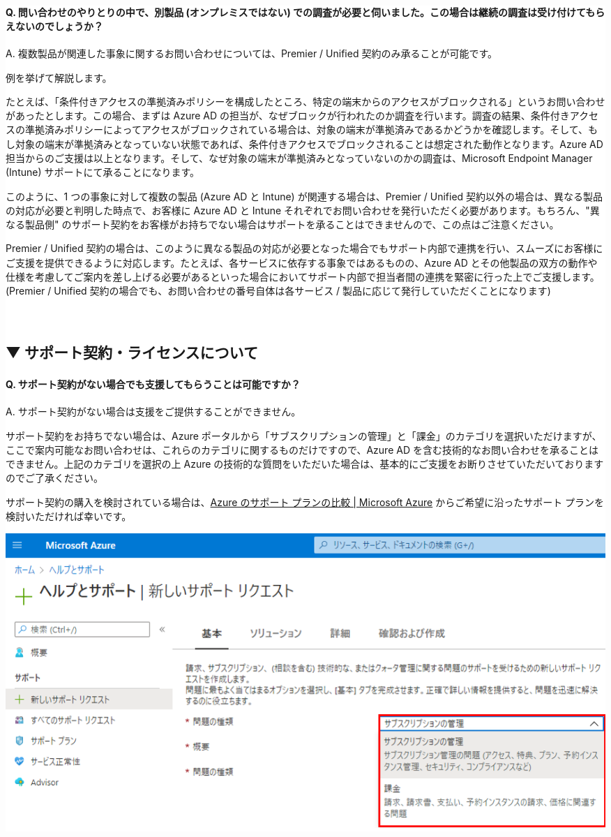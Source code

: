 #### Q. 問い合わせのやりとりの中で、別製品 (オンプレミスではない) での調査が必要と伺いました。この場合は継続の調査は受け付けてもらえないのでしょうか？
A. 複数製品が関連した事象に関するお問い合わせについては、Premier / Unified 契約のみ承ることが可能です。

例を挙げて解説します。

たとえば、「条件付きアクセスの準拠済みポリシーを構成したところ、特定の端末からのアクセスがブロックされる」というお問い合わせがあったとします。この場合、まずは Azure AD の担当が、なぜブロックが行われたのか調査を行います。調査の結果、条件付きアクセスの準拠済みポリシーによってアクセスがブロックされている場合は、対象の端末が準拠済みであるかどうかを確認します。そして、もし対象の端末が準拠済みとなっていない状態であれば、条件付きアクセスでブロックされることは想定された動作となります。Azure AD 担当からのご支援は以上となります。そして、なぜ対象の端末が準拠済みとなっていないのかの調査は、Microsoft Endpoint Manager (Intune) サポートにて承ることになります。

このように、1 つの事象に対して複数の製品 (Azure AD と Intune) が関連する場合は、Premier / Unified 契約以外の場合は、異なる製品の対応が必要と判明した時点で、お客様に Azure AD と Intune それぞれでお問い合わせを発行いただく必要があります。もちろん、"異なる製品側" のサポート契約をお客様がお持ちでない場合はサポートを承ることはできませんので、この点はご注意ください。

Premier / Unified 契約の場合は、このように異なる製品の対応が必要となった場合でもサポート内部で連携を行い、スムーズにお客様にご支援を提供できるように対応します。たとえば、各サービスに依存する事象ではあるものの、Azure AD とその他製品の双方の動作や仕様を考慮してご案内を差し上げる必要があるといった場合においてサポート内部で担当者間の連携を緊密に行った上でご支援します。(Premier / Unified 契約の場合でも、お問い合わせの番号自体は各サービス / 製品に応じて発行していただくことになります)

<br>

## ▼ サポート契約・ライセンスについて

#### Q. サポート契約がない場合でも支援してもらうことは可能ですか？
A. サポート契約がない場合は支援をご提供することができません。

サポート契約をお持ちでない場合は、Azure ポータルから「サブスクリプションの管理」と「課金」のカテゴリを選択いただけますが、ここで案内可能なお問い合わせは、これらのカテゴリに関するものだけですので、Azure AD を含む技術的なお問い合わせを承ることはできません。上記のカテゴリを選択の上 Azure の技術的な質問をいただいた場合は、基本的にご支援をお断りさせていただいておりますのでご了承ください。

サポート契約の購入を検討されている場合は、[Azure のサポート プランの比較 | Microsoft Azure](https://azure.microsoft.com/ja-jp/support/plans/) からご希望に沿ったサポート プランを検討いただければ幸いです。

![](./support-Q&A/support-request.png)
